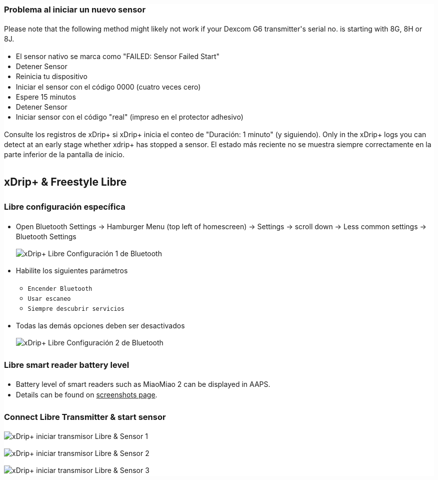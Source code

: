 ### Problema al iniciar un nuevo sensor

Please note that the following method might likely not work if your Dexcom G6 transmitter's serial no. is starting with 8G, 8H or 8J.

* El sensor nativo se marca como "FAILED: Sensor Failed Start"
* Detener Sensor
* Reinicia tu dispositivo
* Iniciar el sensor con el código 0000 (cuatro veces cero)
* Espere 15 minutos
* Detener Sensor
* Iniciar sensor con el código "real" (impreso en el protector adhesivo)

Consulte los registros de xDrip+ si xDrip+ inicia el conteo de "Duración: 1 minuto" (y siguiendo). Only in the xDrip+ logs you can detect at an early stage whether xdrip+ has stopped a sensor. El estado más reciente no se muestra siempre correctamente en la parte inferior de la pantalla de inicio.

## xDrip+ & Freestyle Libre

### Libre configuración específica

* Open Bluetooth Settings -> Hamburger Menu (top left of homescreen) -> Settings -> scroll down -> Less common settings -> Bluetooth Settings
   
   ![xDrip+ Libre Configuración 1 de Bluetooth](../images/xDrip_Libre_BTSettings1.png)

* Habilite los siguientes parámetros
   
   * `Encender Bluetooth` 
   * `Usar escaneo`
   * `Siempre descubrir servicios`

* Todas las demás opciones deben ser desactivados
   
   ![xDrip+ Libre Configuración 2 de Bluetooth](../images/xDrip_Libre_BTSettings2.png)

### Libre smart reader battery level

* Battery level of smart readers such as MiaoMiao 2 can be displayed in AAPS.
* Details can be found on [screenshots page](../Getting-Started/Screenshots#sensor-level-battery).

### Connect Libre Transmitter & start sensor

![xDrip+ iniciar transmisor Libre & Sensor 1](../images/xDrip_Libre_Transmitter01.png)

![xDrip+ iniciar transmisor Libre & Sensor 2](../images/xDrip_Libre_Transmitter02.png)

![xDrip+ iniciar transmisor Libre & Sensor 3](../images/xDrip_Libre_Transmitter03.png)
